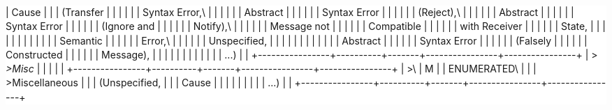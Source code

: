 | Cause          |          |       | (Transfer      |                |
|                |          |       | Syntax Error,\ |                |
|                |          |       | Abstract       |                |
|                |          |       | Syntax Error   |                |
|                |          |       | (Reject),\     |                |
|                |          |       | Abstract       |                |
|                |          |       | Syntax Error   |                |
|                |          |       | (Ignore and    |                |
|                |          |       | Notify),\      |                |
|                |          |       | Message not    |                |
|                |          |       | Compatible     |                |
|                |          |       | with Receiver  |                |
|                |          |       | State,         |                |
|                |          |       |                |                |
|                |          |       | Semantic       |                |
|                |          |       | Error,\        |                |
|                |          |       | Unspecified,   |                |
|                |          |       |                |                |
|                |          |       | Abstract       |                |
|                |          |       | Syntax Error   |                |
|                |          |       | (Falsely       |                |
|                |          |       | Constructed    |                |
|                |          |       | Message),      |                |
|                |          |       |                |                |
|                |          |       | \...)          |                |
+----------------+----------+-------+----------------+----------------+
| > *\>Misc*     |          |       |                |                |
+----------------+----------+-------+----------------+----------------+
| \>\            | M        |       | ENUMERATED\    |                |
| >Miscellaneous |          |       | (Unspecified,  |                |
| Cause          |          |       |                |                |
|                |          |       | \...)          |                |
+----------------+----------+-------+----------------+----------------+
